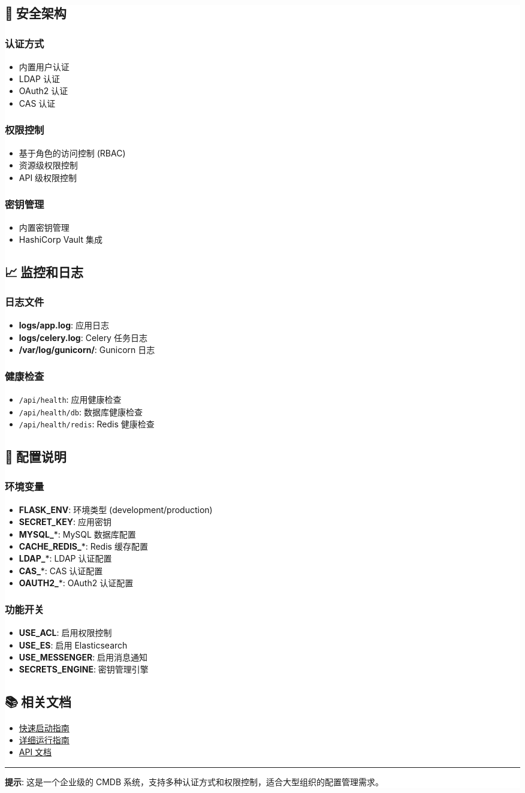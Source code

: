 ## 🔐 安全架构

### 认证方式
- 内置用户认证
- LDAP 认证
- OAuth2 认证
- CAS 认证

### 权限控制
- 基于角色的访问控制 (RBAC)
- 资源级权限控制
- API 级权限控制

### 密钥管理
- 内置密钥管理
- HashiCorp Vault 集成

## 📈 监控和日志

### 日志文件
- **logs/app.log**: 应用日志
- **logs/celery.log**: Celery 任务日志
- **/var/log/gunicorn/**: Gunicorn 日志

### 健康检查
- `/api/health`: 应用健康检查
- `/api/health/db`: 数据库健康检查
- `/api/health/redis`: Redis 健康检查

## 🔧 配置说明

### 环境变量
- **FLASK_ENV**: 环境类型 (development/production)
- **SECRET_KEY**: 应用密钥
- **MYSQL_***: MySQL 数据库配置
- **CACHE_REDIS_***: Redis 缓存配置
- **LDAP_***: LDAP 认证配置
- **CAS_***: CAS 认证配置
- **OAUTH2_***: OAuth2 认证配置

### 功能开关
- **USE_ACL**: 启用权限控制
- **USE_ES**: 启用 Elasticsearch
- **USE_MESSENGER**: 启用消息通知
- **SECRETS_ENGINE**: 密钥管理引擎

## 📚 相关文档

- [快速启动指南](QUICKSTART.md)
- [详细运行指南](README_RUNNING.md)
- [API 文档](http://localhost:5000/apidocs/)

---

**提示**: 这是一个企业级的 CMDB 系统，支持多种认证方式和权限控制，适合大型组织的配置管理需求。 